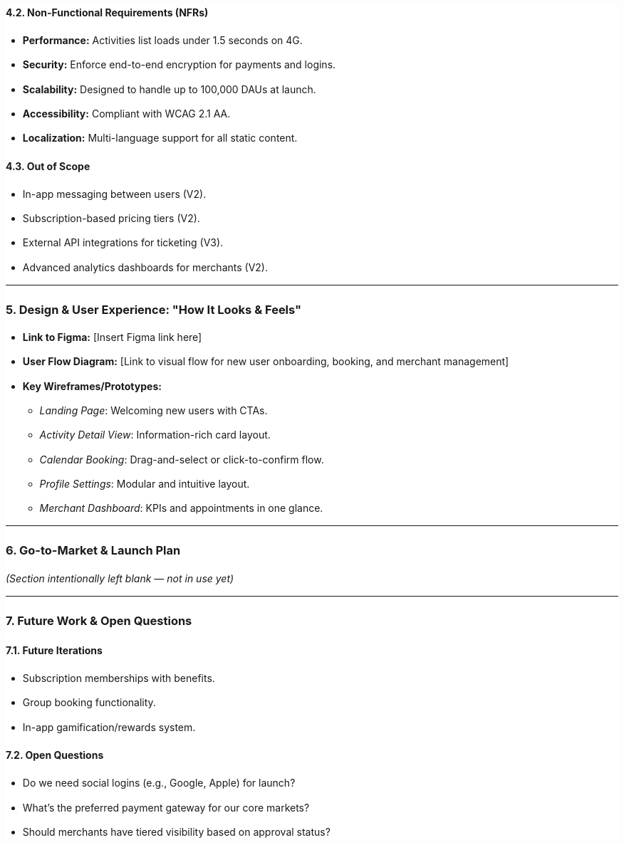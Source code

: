 #### **4.2. Non-Functional Requirements (NFRs)**

* **Performance:** Activities list loads under 1.5 seconds on 4G.

* **Security:** Enforce end-to-end encryption for payments and logins.

* **Scalability:** Designed to handle up to 100,000 DAUs at launch.

* **Accessibility:** Compliant with WCAG 2.1 AA.

* **Localization:** Multi-language support for all static content.

#### **4.3. Out of Scope**

* In-app messaging between users (V2).

* Subscription-based pricing tiers (V2).

* External API integrations for ticketing (V3).

* Advanced analytics dashboards for merchants (V2).

---

### **5\. Design & User Experience: "How It Looks & Feels"**

* **Link to Figma:** \[Insert Figma link here\]

* **User Flow Diagram:** \[Link to visual flow for new user onboarding, booking, and merchant management\]

* **Key Wireframes/Prototypes:**

  * *Landing Page*: Welcoming new users with CTAs.

  * *Activity Detail View*: Information-rich card layout.

  * *Calendar Booking*: Drag-and-select or click-to-confirm flow.

  * *Profile Settings*: Modular and intuitive layout.

  * *Merchant Dashboard*: KPIs and appointments in one glance.

---

### **6\. Go-to-Market & Launch Plan**

*(Section intentionally left blank — not in use yet)*

---

### **7\. Future Work & Open Questions**

#### **7.1. Future Iterations**

* Subscription memberships with benefits.

* Group booking functionality.

* In-app gamification/rewards system.

#### **7.2. Open Questions**

* Do we need social logins (e.g., Google, Apple) for launch?

* What’s the preferred payment gateway for our core markets?

* Should merchants have tiered visibility based on approval status?

